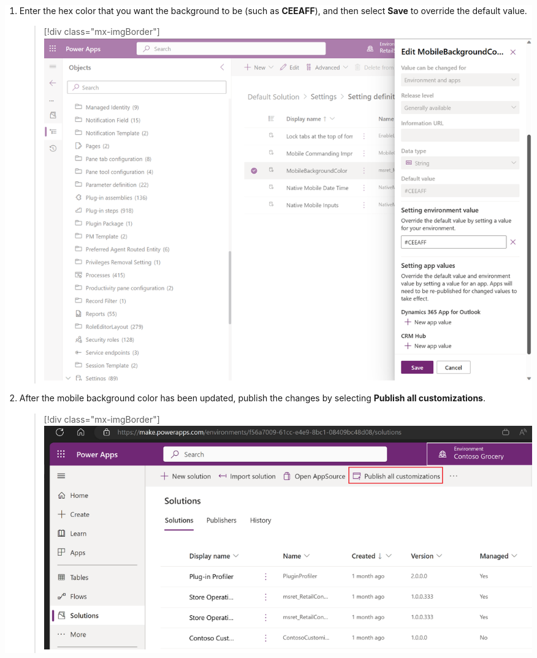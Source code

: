 1. Enter the hex color that you want the background to be (such as **CEEAFF**), and then select **Save** to override the default value.

   > [!div class="mx-imgBorder"]
   > [![Screenshot of the hex value entered to override the default.](../media/hex-value.png)](../media/hex-value.png#lightbox)

1. After the mobile background color has been updated, publish the changes by selecting **Publish all customizations**.

   > [!div class="mx-imgBorder"]
   > [![Screenshot of Power Apps with focus on the Publish all customizations option.](../media/publish-customizations.png)](../media/publish-customizations.png#lightbox)

